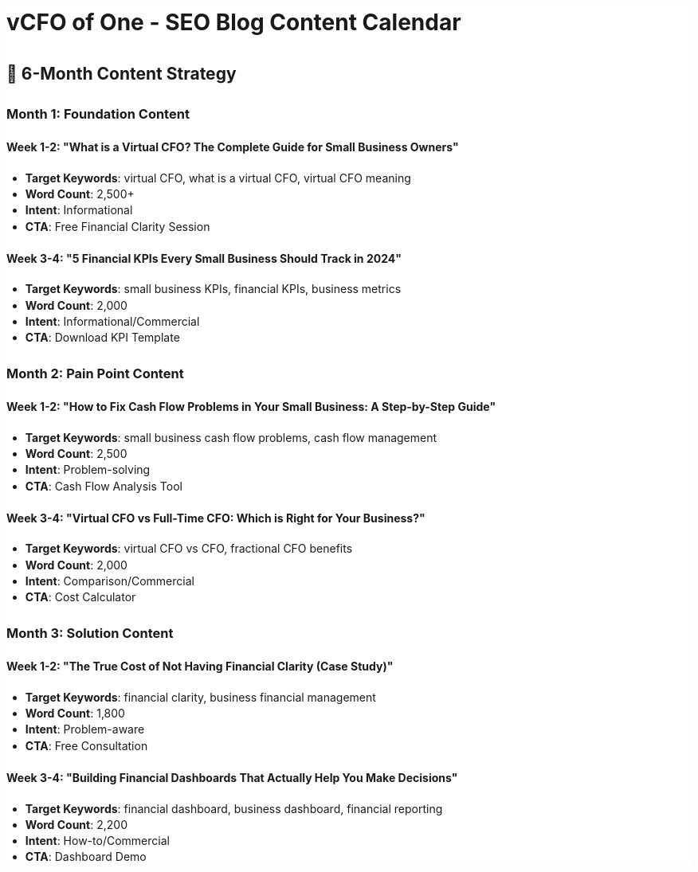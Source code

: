 # vCFO of One - SEO Blog Content Calendar

## 📅 6-Month Content Strategy

### Month 1: Foundation Content

#### Week 1-2: "What is a Virtual CFO? The Complete Guide for Small Business Owners"
- **Target Keywords**: virtual CFO, what is a virtual CFO, virtual CFO meaning
- **Word Count**: 2,500+
- **Intent**: Informational
- **CTA**: Free Financial Clarity Session

#### Week 3-4: "5 Financial KPIs Every Small Business Should Track in 2024"
- **Target Keywords**: small business KPIs, financial KPIs, business metrics
- **Word Count**: 2,000
- **Intent**: Informational/Commercial
- **CTA**: Download KPI Template

### Month 2: Pain Point Content

#### Week 1-2: "How to Fix Cash Flow Problems in Your Small Business: A Step-by-Step Guide"
- **Target Keywords**: small business cash flow problems, cash flow management
- **Word Count**: 2,500
- **Intent**: Problem-solving
- **CTA**: Cash Flow Analysis Tool

#### Week 3-4: "Virtual CFO vs Full-Time CFO: Which is Right for Your Business?"
- **Target Keywords**: virtual CFO vs CFO, fractional CFO benefits
- **Word Count**: 2,000
- **Intent**: Comparison/Commercial
- **CTA**: Cost Calculator

### Month 3: Solution Content

#### Week 1-2: "The True Cost of Not Having Financial Clarity (Case Study)"
- **Target Keywords**: financial clarity, business financial management
- **Word Count**: 1,800
- **Intent**: Problem-aware
- **CTA**: Free Consultation

#### Week 3-4: "Building Financial Dashboards That Actually Help You Make Decisions"
- **Target Keywords**: financial dashboard, business dashboard, financial reporting
- **Word Count**: 2,200
- **Intent**: How-to/Commercial
- **CTA**: Dashboard Demo
